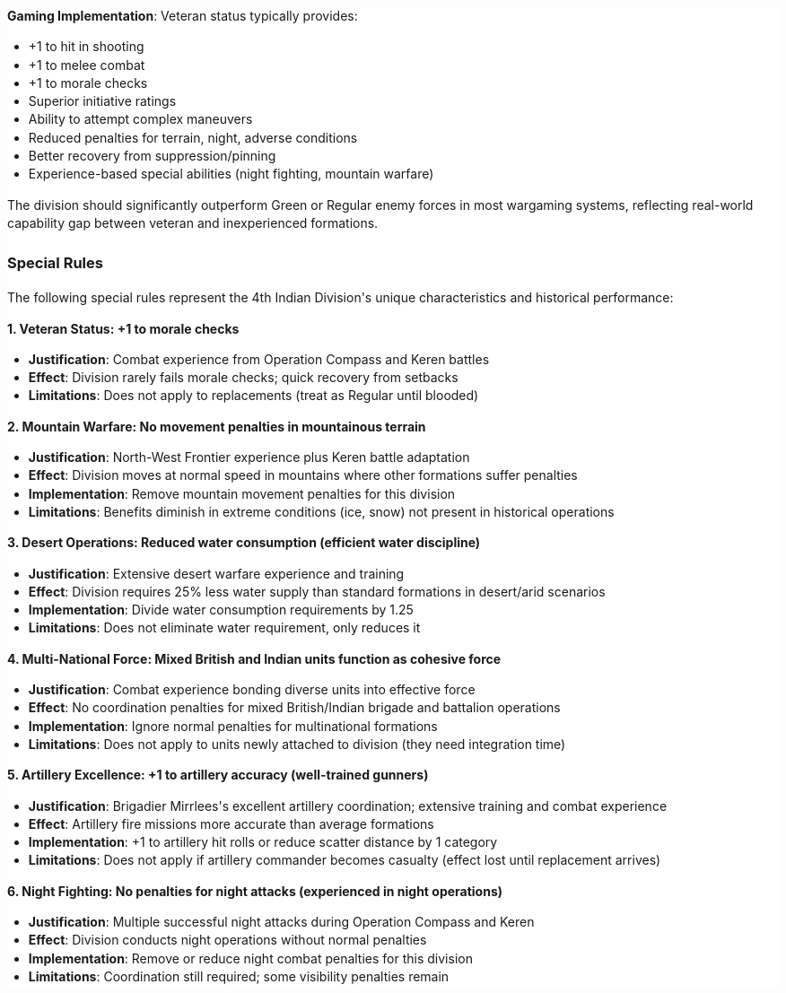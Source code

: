 **Gaming Implementation**: Veteran status typically provides:
- +1 to hit in shooting
- +1 to melee combat
- +1 to morale checks
- Superior initiative ratings
- Ability to attempt complex maneuvers
- Reduced penalties for terrain, night, adverse conditions
- Better recovery from suppression/pinning
- Experience-based special abilities (night fighting, mountain warfare)

The division should significantly outperform Green or Regular enemy forces in most wargaming systems, reflecting real-world capability gap between veteran and inexperienced formations.

### Special Rules

The following special rules represent the 4th Indian Division's unique characteristics and historical performance:

**1. Veteran Status: +1 to morale checks**
- **Justification**: Combat experience from Operation Compass and Keren battles
- **Effect**: Division rarely fails morale checks; quick recovery from setbacks
- **Limitations**: Does not apply to replacements (treat as Regular until blooded)

**2. Mountain Warfare: No movement penalties in mountainous terrain**
- **Justification**: North-West Frontier experience plus Keren battle adaptation
- **Effect**: Division moves at normal speed in mountains where other formations suffer penalties
- **Implementation**: Remove mountain movement penalties for this division
- **Limitations**: Benefits diminish in extreme conditions (ice, snow) not present in historical operations

**3. Desert Operations: Reduced water consumption (efficient water discipline)**
- **Justification**: Extensive desert warfare experience and training
- **Effect**: Division requires 25% less water supply than standard formations in desert/arid scenarios
- **Implementation**: Divide water consumption requirements by 1.25
- **Limitations**: Does not eliminate water requirement, only reduces it

**4. Multi-National Force: Mixed British and Indian units function as cohesive force**
- **Justification**: Combat experience bonding diverse units into effective force
- **Effect**: No coordination penalties for mixed British/Indian brigade and battalion operations
- **Implementation**: Ignore normal penalties for multinational formations
- **Limitations**: Does not apply to units newly attached to division (they need integration time)

**5. Artillery Excellence: +1 to artillery accuracy (well-trained gunners)**
- **Justification**: Brigadier Mirrlees's excellent artillery coordination; extensive training and combat experience
- **Effect**: Artillery fire missions more accurate than average formations
- **Implementation**: +1 to artillery hit rolls or reduce scatter distance by 1 category
- **Limitations**: Does not apply if artillery commander becomes casualty (effect lost until replacement arrives)

**6. Night Fighting: No penalties for night attacks (experienced in night operations)**
- **Justification**: Multiple successful night attacks during Operation Compass and Keren
- **Effect**: Division conducts night operations without normal penalties
- **Implementation**: Remove or reduce night combat penalties for this division
- **Limitations**: Coordination still required; some visibility penalties remain
